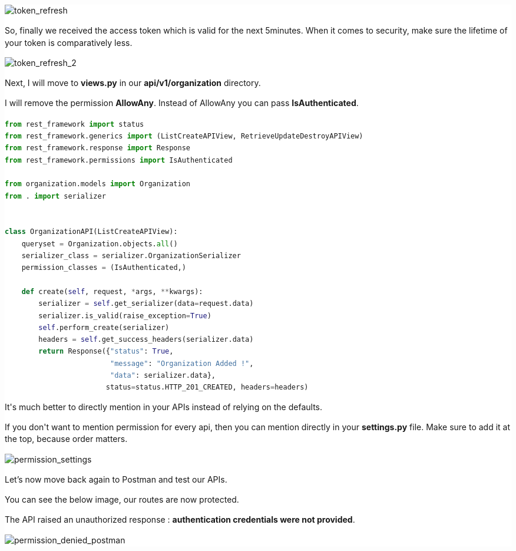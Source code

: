 ![token_refresh](./steps/step13.png)

So, finally we received the access token which is valid for the next 5minutes. When it comes to security, make sure the lifetime of your token is comparatively less.

![token_refresh_2](./steps/step14.png)


Next, I will move to **views.py** in our **api/v1/organization** directory.

I will remove the permission **AllowAny**. Instead of AllowAny you can pass **IsAuthenticated**.

```python
from rest_framework import status
from rest_framework.generics import (ListCreateAPIView, RetrieveUpdateDestroyAPIView)
from rest_framework.response import Response
from rest_framework.permissions import IsAuthenticated

from organization.models import Organization
from . import serializer


class OrganizationAPI(ListCreateAPIView):
    queryset = Organization.objects.all()
    serializer_class = serializer.OrganizationSerializer
    permission_classes = (IsAuthenticated,)

    def create(self, request, *args, **kwargs):
        serializer = self.get_serializer(data=request.data)
        serializer.is_valid(raise_exception=True)
        self.perform_create(serializer)
        headers = self.get_success_headers(serializer.data)
        return Response({"status": True,
                         "message": "Organization Added !",
                         "data": serializer.data},
                        status=status.HTTP_201_CREATED, headers=headers)

```


It's much better to directly mention in your APIs instead of relying on the defaults.


If you don't want to mention permission for every api, then you can mention directly in your **settings.py** file. Make sure to add it at the top, because order matters.

![permission_settings](./steps/step15.png)

Let’s now move back again to Postman and test our APIs.


You can see the below image, our routes are now protected.

The API raised an unauthorized response : **authentication credentials were not provided**.

![permission_denied_postman](./steps/step16.png)
